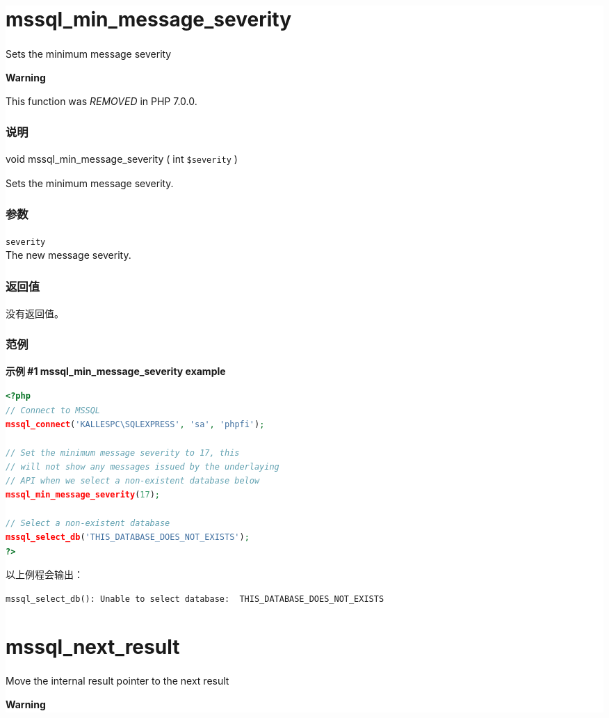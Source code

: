 mssql\_min\_message\_severity
=============================

Sets the minimum message severity

**Warning**

This function was *REMOVED* in PHP 7.0.0.

### 说明

<span class="type">void</span> <span
class="methodname">mssql\_min\_message\_severity</span> ( <span
class="methodparam"><span class="type">int</span> `$severity`</span> )

Sets the minimum message severity.

### 参数

`severity`  
The new message severity.

### 返回值

没有返回值。

### 范例

**示例 \#1 <span class="function">mssql\_min\_message\_severity</span>
example**

``` php
<?php
// Connect to MSSQL
mssql_connect('KALLESPC\SQLEXPRESS', 'sa', 'phpfi');

// Set the minimum message severity to 17, this
// will not show any messages issued by the underlaying
// API when we select a non-existent database below
mssql_min_message_severity(17);

// Select a non-existent database
mssql_select_db('THIS_DATABASE_DOES_NOT_EXISTS');
?>
```

以上例程会输出：

    mssql_select_db(): Unable to select database:  THIS_DATABASE_DOES_NOT_EXISTS

mssql\_next\_result
===================

Move the internal result pointer to the next result

**Warning**
